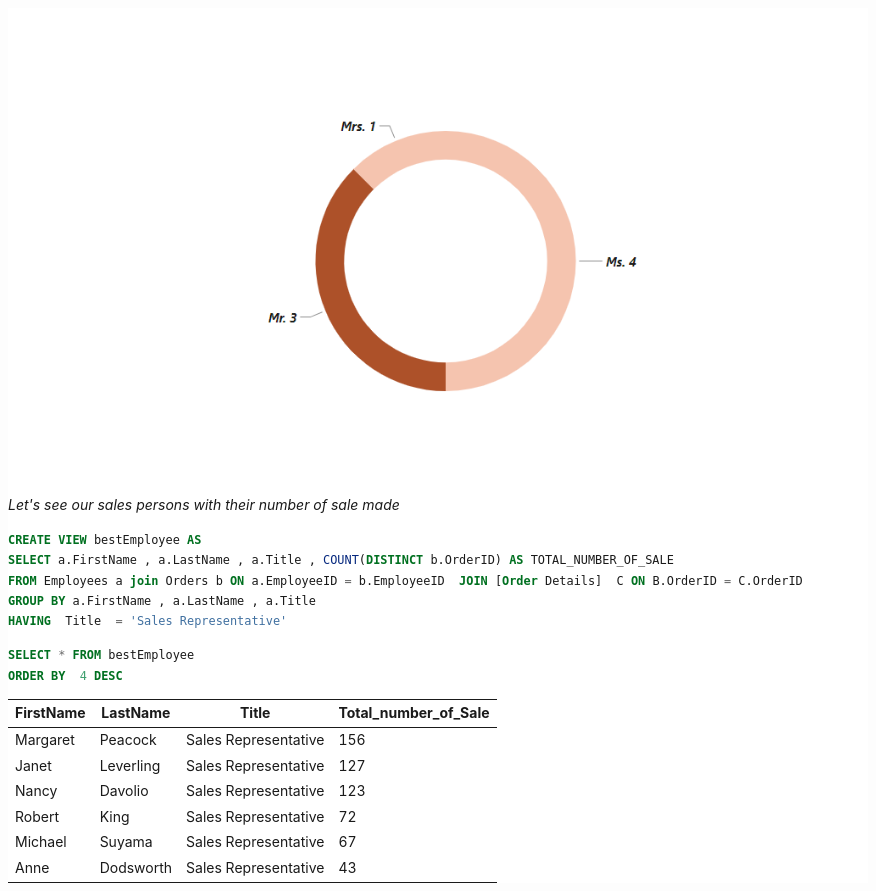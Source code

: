 ![contry map](img/gender.png)
<br>

*Let's see our sales persons with their number of sale made*
```sql
CREATE VIEW bestEmployee AS 
SELECT a.FirstName , a.LastName , a.Title , COUNT(DISTINCT b.OrderID) AS TOTAL_NUMBER_OF_SALE
FROM Employees a join Orders b ON a.EmployeeID = b.EmployeeID  JOIN [Order Details]  C ON B.OrderID = C.OrderID
GROUP BY a.FirstName , a.LastName , a.Title
HAVING  Title  = 'Sales Representative'
```
```SQL
SELECT * FROM bestEmployee  
ORDER BY  4 DESC 
```
| FirstName | LastName  | Title                  | Total_number_of_Sale |
|-----------|-----------|------------------------|----------------------|
| Margaret  | Peacock   | Sales Representative   | 156                  |
| Janet     | Leverling | Sales Representative   | 127                  |
| Nancy     | Davolio   | Sales Representative   | 123                  |
| Robert    | King      | Sales Representative   | 72                   |
| Michael   | Suyama    | Sales Representative   | 67                   |
| Anne      | Dodsworth | Sales Representative   | 43                   |
